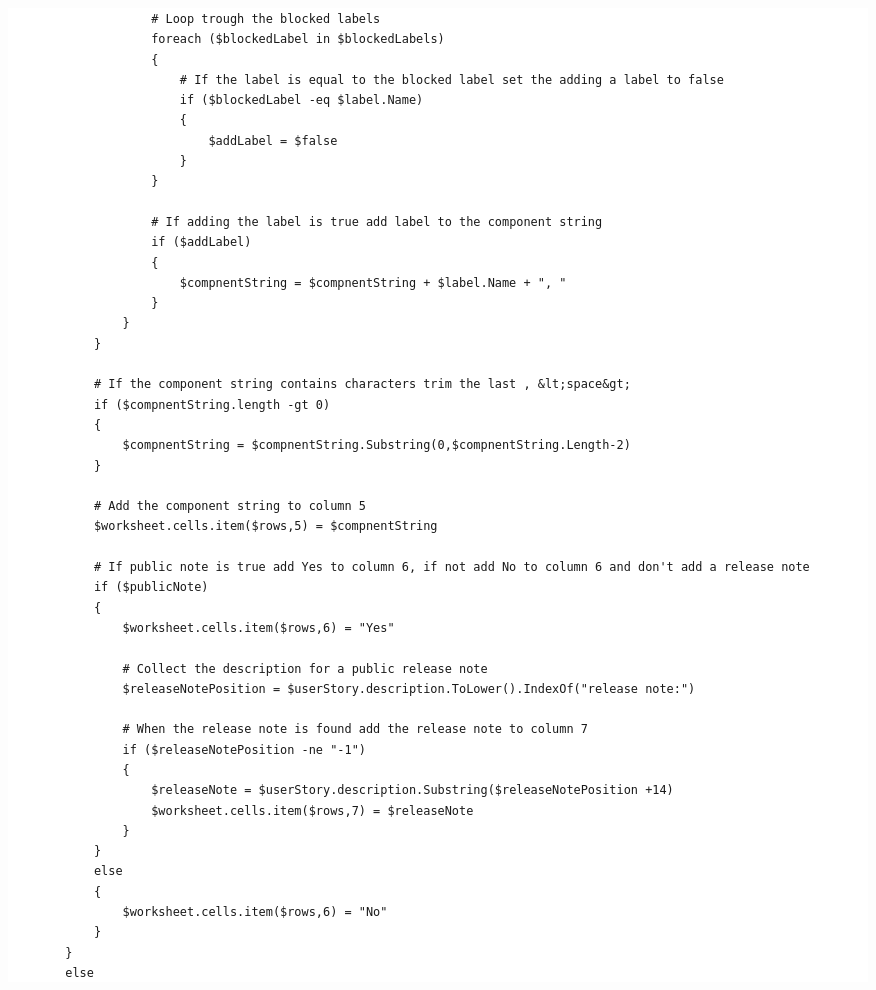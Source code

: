 						# Loop trough the blocked labels
						foreach ($blockedLabel in $blockedLabels)
						{
							# If the label is equal to the blocked label set the adding a label to false
							if ($blockedLabel -eq $label.Name)
							{
								$addLabel = $false
							}
						}
						
						# If adding the label is true add label to the component string
						if ($addLabel)
						{
							$compnentString = $compnentString + $label.Name + ", "
						}
					}
				}
				
				# If the component string contains characters trim the last , &lt;space&gt;
				if ($compnentString.length -gt 0)
				{
					$compnentString = $compnentString.Substring(0,$compnentString.Length-2)
				}
				
				# Add the component string to column 5
				$worksheet.cells.item($rows,5) = $compnentString
				
				# If public note is true add Yes to column 6, if not add No to column 6 and don't add a release note
				if ($publicNote)
				{
					$worksheet.cells.item($rows,6) = "Yes"
					
					# Collect the description for a public release note
					$releaseNotePosition = $userStory.description.ToLower().IndexOf("release note:")
					
					# When the release note is found add the release note to column 7
					if ($releaseNotePosition -ne "-1")	
					{
						$releaseNote = $userStory.description.Substring($releaseNotePosition +14)
						$worksheet.cells.item($rows,7) = $releaseNote
					}	
				}
				else
				{
					$worksheet.cells.item($rows,6) = "No"
				}
			}
			else